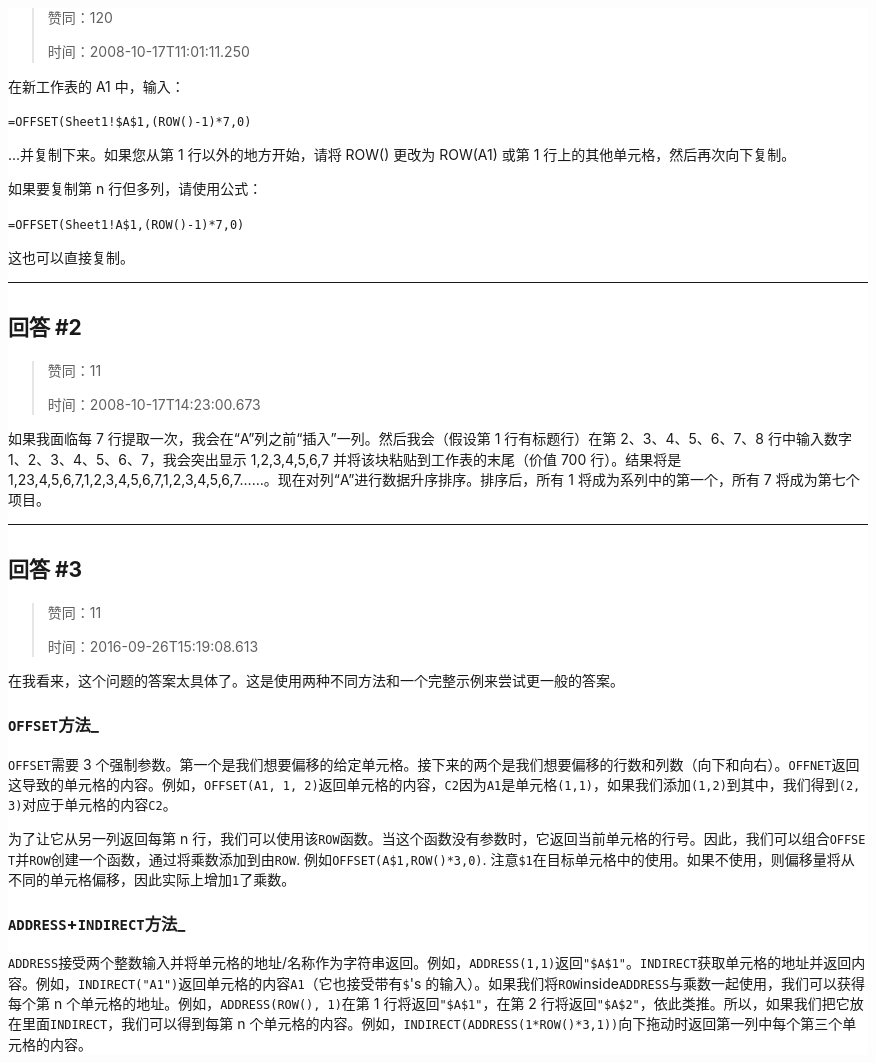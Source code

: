 > 赞同：120
> 
> 时间：2008-10-17T11:01:11.250

在新工作表的 A1 中，输入：

```
=OFFSET(Sheet1!$A$1,(ROW()-1)*7,0) 
```

...并复制下来。如果您从第 1 行以外的地方开始，请将 ROW() 更改为 ROW(A1) 或第 1 行上的其他单元格，然后再次向下复制。

如果要复制第 n 行但多列，请使用公式：

```
=OFFSET(Sheet1!A$1,(ROW()-1)*7,0) 
```

这也可以直接复制。

* * *

## 回答 #2

> 赞同：11
> 
> 时间：2008-10-17T14:23:00.673

如果我面临每 7 行提取一次，我会在“A”列之前“插入”一列。然后我会（假设第 1 行有标题行）在第 2、3、4、5、6、7、8 行中输入数字 1、2、3、4、5、6、7，我会突出显示 1,2,3,4,5,6,7 并将该块粘贴到工作表的末尾（价值 700 行）。结果将是 1,23,4,5,6,7,1,2,3,4,5,6,7,1,2,3,4,5,6,7……。现在对列“A”进行数据升序排序。排序后，所有 1 将成为系列中的第一个，所有 7 将成为第七个项目。

* * *

## 回答 #3

> 赞同：11
> 
> 时间：2016-09-26T15:19:08.613

在我看来，这个问题的答案太具体了。这是使用两种不同方法和一个完整示例来尝试更一般的答案。

### `OFFSET`方法_

`OFFSET`需要 3 个强制参数。第一个是我们想要偏移的给定单元格。接下来的两个是我们想要偏移的行数和列数（向下和向右）。`OFFNET`返回这导致的单元格的内容。例如，`OFFSET(A1, 1, 2)`返回单元格的内容，`C2`因为`A1`是单元格`(1,1)`，如果我们添加`(1,2)`到其中，我们得到`(2,3)`对应于单元格的内容`C2`。

为了让它从另一列返回每第 n 行，我们可以使用该`ROW`函数。当这个函数没有参数时，它返回当前单元格的行号。因此，我们可以组合`OFFSET`并`ROW`创建一个函数，通过将乘数添加到由`ROW`. 例如`OFFSET(A$1,ROW()*3,0)`. 注意`$1`在目标单元格中​​的使用。如果不使用，则偏移量将从不同的单元格偏移，因此实际上增加`1`了乘数。

### `ADDRESS`+`INDIRECT`方法_

`ADDRESS`接受两个整数输入并将单元格的地址/名称作为字符串返回。例如，`ADDRESS(1,1)`返回`"$A$1"`。`INDIRECT`获取单元格的地址并返回内容。例如，`INDIRECT("A1")`返回单元格的内容`A1`（它也接受带有`$`'s 的输入）。如果我们将`ROW`inside`ADDRESS`与乘数一起使用，我们可以获得每个第 n 个单元格的地址。例如，`ADDRESS(ROW(), 1)`在第 1 行将返回`"$A$1"`，在第 2 行将返回`"$A$2"`，依此类推。所以，如果我们把它放在里面`INDIRECT`，我们可以得到每第 n 个单元格的内容。例如，`INDIRECT(ADDRESS(1*ROW()*3,1))`向下拖动时返回第一列中每个第三个单元格的内容。
